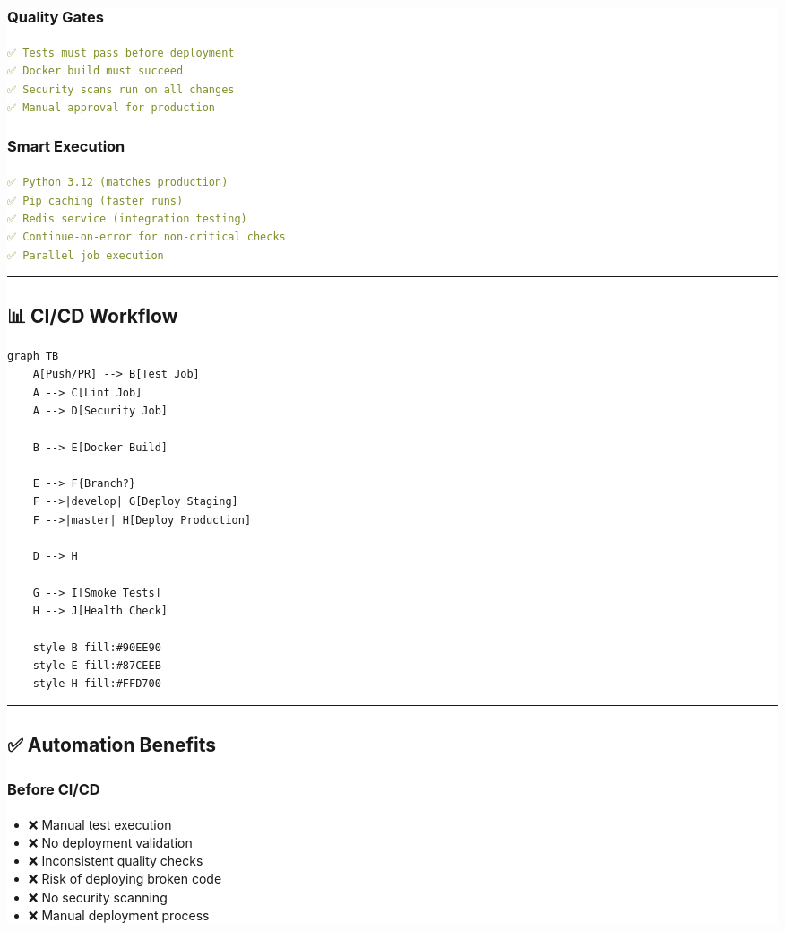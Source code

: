 ### Quality Gates
```yaml
✅ Tests must pass before deployment
✅ Docker build must succeed
✅ Security scans run on all changes
✅ Manual approval for production
```

### Smart Execution
```yaml
✅ Python 3.12 (matches production)
✅ Pip caching (faster runs)
✅ Redis service (integration testing)
✅ Continue-on-error for non-critical checks
✅ Parallel job execution
```

---

## 📊 CI/CD Workflow

```mermaid
graph TB
    A[Push/PR] --> B[Test Job]
    A --> C[Lint Job]
    A --> D[Security Job]
    
    B --> E[Docker Build]
    
    E --> F{Branch?}
    F -->|develop| G[Deploy Staging]
    F -->|master| H[Deploy Production]
    
    D --> H
    
    G --> I[Smoke Tests]
    H --> J[Health Check]
    
    style B fill:#90EE90
    style E fill:#87CEEB
    style H fill:#FFD700
```

---

## ✅ Automation Benefits

### Before CI/CD
- ❌ Manual test execution
- ❌ No deployment validation
- ❌ Inconsistent quality checks
- ❌ Risk of deploying broken code
- ❌ No security scanning
- ❌ Manual deployment process
